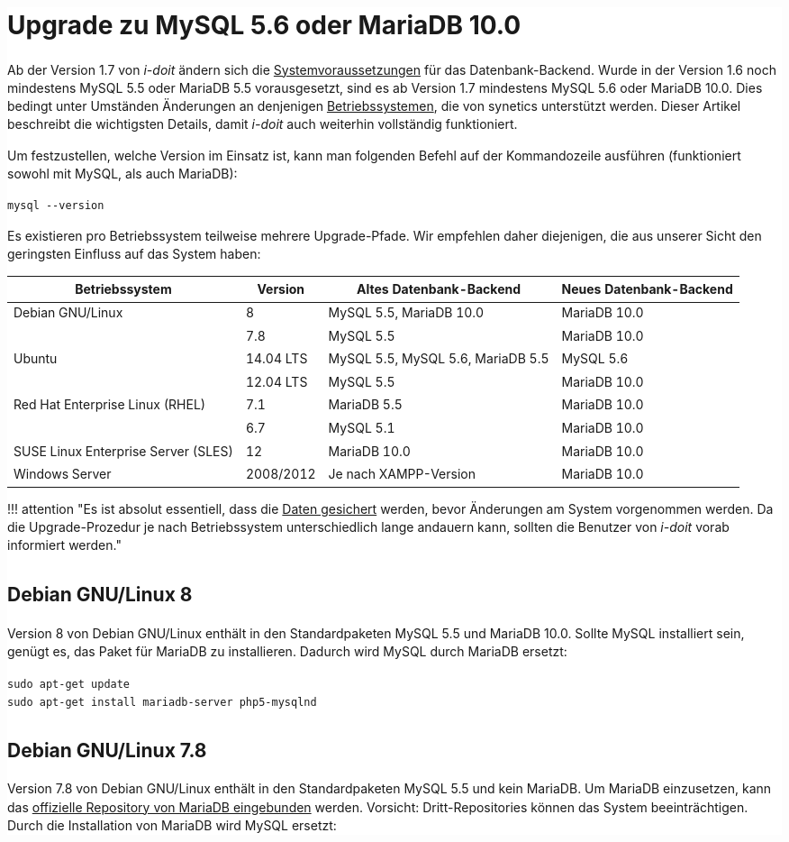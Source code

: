 # Upgrade zu MySQL 5.6 oder MariaDB 10.0

Ab der Version 1.7 von _i-doit_ ändern sich die [Systemvoraussetzungen](../installation/systemvoraussetzungen.md) für das Datenbank-Backend. Wurde in der Version 1.6 noch mindestens MySQL 5.5 oder MariaDB 5.5 vorausgesetzt, sind es ab Version 1.7 mindestens MySQL 5.6 oder MariaDB 10.0. Dies bedingt unter Umständen Änderungen an denjenigen [Betriebssystemen](../installation/manuelle-installation/index.md), die von synetics unterstützt werden. Dieser Artikel beschreibt die wichtigsten Details, damit _i-doit_ auch weiterhin vollständig funktioniert.

Um festzustellen, welche Version im Einsatz ist, kann man folgenden Befehl auf der Kommandozeile ausführen (funktioniert sowohl mit MySQL, als auch MariaDB):

    mysql --version

Es existieren pro Betriebssystem teilweise mehrere Upgrade-Pfade. Wir empfehlen daher diejenigen, die aus unserer Sicht den geringsten Einfluss auf das System haben:

| Betriebssystem | Version | Altes Datenbank-Backend | Neues Datenbank-Backend |
| --- | --- | --- | --- |
| Debian GNU/Linux | 8   | MySQL 5.5, MariaDB 10.0 | MariaDB 10.0 |
|     | 7.8 | MySQL 5.5 | MariaDB 10.0 |
| Ubuntu | 14.04 LTS | MySQL 5.5, MySQL 5.6, MariaDB 5.5 | MySQL 5.6 |
|     | 12.04 LTS | MySQL 5.5 | MariaDB 10.0 |
| Red Hat Enterprise Linux (RHEL) | 7.1 | MariaDB 5.5 | MariaDB 10.0 |
|     | 6.7 | MySQL 5.1 | MariaDB 10.0 |
| SUSE Linux Enterprise Server (SLES) | 12  | MariaDB 10.0 | MariaDB 10.0 |
| Windows Server | 2008/2012 | Je nach XAMPP-Version | MariaDB 10.0 |

!!! attention "Es ist absolut essentiell, dass die [Daten gesichert](../wartung-und-betrieb/daten-sichern-und-wiederherstellen/index.md) werden, bevor Änderungen am System vorgenommen werden. Da die Upgrade-Prozedur je nach Betriebssystem unterschiedlich lange andauern kann, sollten die Benutzer von _i-doit_ vorab informiert werden."

Debian GNU/Linux 8
------------------

Version 8 von Debian GNU/Linux enthält in den Standardpaketen MySQL 5.5 und MariaDB 10.0. Sollte MySQL installiert sein, genügt es, das Paket für MariaDB zu installieren. Dadurch wird MySQL durch MariaDB ersetzt:

    sudo apt-get update
    sudo apt-get install mariadb-server php5-mysqlnd

Debian GNU/Linux 7.8
--------------------

Version 7.8 von Debian GNU/Linux enthält in den Standardpaketen MySQL 5.5 und kein MariaDB. Um MariaDB einzusetzen, kann das [offizielle Repository von MariaDB eingebunden](https://downloads.mariadb.org/mariadb/repositories/#mirror=23Media&distro=Debian&distro_release=wheezy--wheezy&version=10.0) werden. Vorsicht: Dritt-Repositories können das System beeinträchtigen. Durch die Installation von MariaDB wird MySQL ersetzt:
